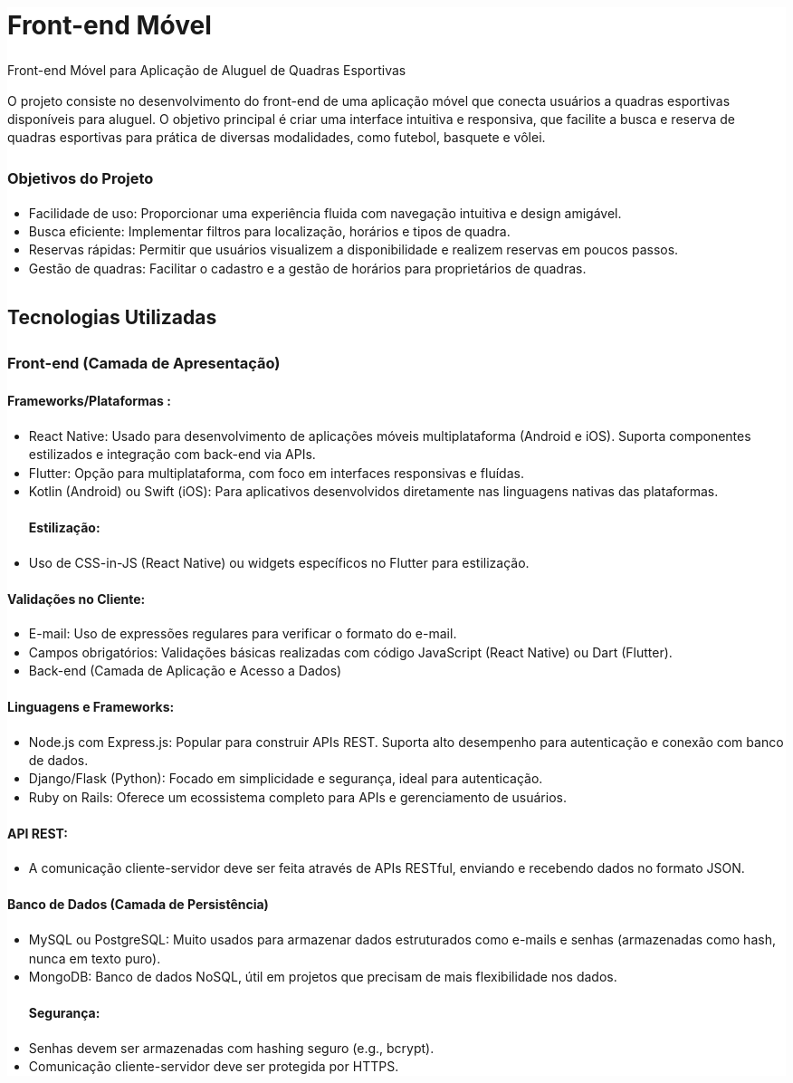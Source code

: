 # Front-end Móvel

Front-end Móvel para Aplicação de Aluguel de Quadras Esportivas

 O projeto consiste no desenvolvimento do front-end de uma aplicação móvel que conecta usuários a quadras esportivas disponíveis para aluguel.
 O objetivo principal é criar uma interface intuitiva e responsiva, que facilite a busca e reserva de quadras esportivas para prática de diversas modalidades, como futebol, basquete e vôlei.

### Objetivos do Projeto
* Facilidade de uso: Proporcionar uma experiência fluida com navegação intuitiva e design amigável.
* Busca eficiente: Implementar filtros para localização, horários e tipos de quadra.
* Reservas rápidas: Permitir que usuários visualizem a disponibilidade e realizem reservas em poucos passos.
* Gestão de quadras: Facilitar o cadastro e a gestão de horários para proprietários de quadras.


## Tecnologias Utilizadas

### Front-end (Camada de Apresentação)
#### Frameworks/Plataformas :
* React Native:  Usado para desenvolvimento de aplicações móveis multiplataforma (Android e iOS). Suporta componentes estilizados e integração com back-end via APIs.
* Flutter: Opção  para multiplataforma, com foco em interfaces responsivas e fluídas.
* Kotlin (Android) ou Swift (iOS): Para aplicativos desenvolvidos diretamente nas linguagens nativas das plataformas.
  #### Estilização:
* Uso de CSS-in-JS (React Native) ou widgets específicos no Flutter para estilização.
#### Validações no Cliente:
* E-mail: Uso de expressões regulares para verificar o formato do e-mail.
* Campos obrigatórios: Validações básicas realizadas com código JavaScript (React Native) ou Dart (Flutter).
* Back-end (Camada de Aplicação e Acesso a Dados)
#### Linguagens e Frameworks:
* Node.js com Express.js: Popular para construir APIs REST. Suporta alto desempenho para autenticação e conexão com banco de dados.
* Django/Flask (Python): Focado em simplicidade e segurança, ideal para autenticação.
* Ruby on Rails: Oferece um ecossistema completo para APIs e gerenciamento de usuários.
#### API REST:
* A comunicação cliente-servidor deve ser feita através de APIs RESTful, enviando e recebendo dados no formato JSON.
#### Banco de Dados (Camada de Persistência)
* MySQL ou PostgreSQL: Muito usados para armazenar dados estruturados como e-mails e senhas (armazenadas como hash, nunca em texto puro).
* MongoDB: Banco de dados NoSQL, útil em projetos que precisam de mais flexibilidade nos dados.
  #### Segurança:
* Senhas devem ser armazenadas com hashing seguro (e.g., bcrypt).
* Comunicação cliente-servidor deve ser protegida por HTTPS.
